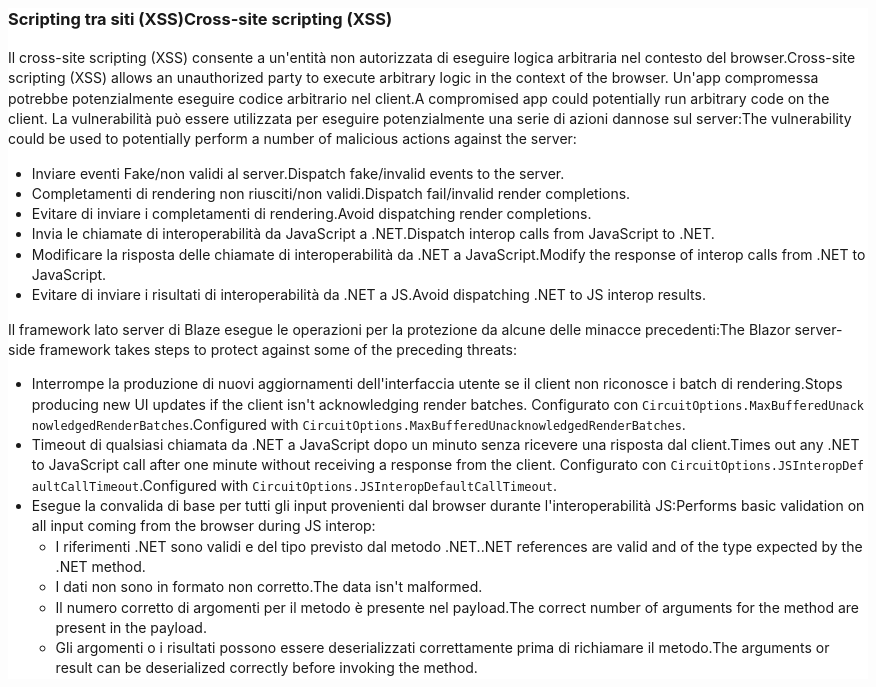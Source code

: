 ### <a name="cross-site-scripting-xss"></a><span data-ttu-id="0c013-307">Scripting tra siti (XSS)</span><span class="sxs-lookup"><span data-stu-id="0c013-307">Cross-site scripting (XSS)</span></span>

<span data-ttu-id="0c013-308">Il cross-site scripting (XSS) consente a un'entità non autorizzata di eseguire logica arbitraria nel contesto del browser.</span><span class="sxs-lookup"><span data-stu-id="0c013-308">Cross-site scripting (XSS) allows an unauthorized party to execute arbitrary logic in the context of the browser.</span></span> <span data-ttu-id="0c013-309">Un'app compromessa potrebbe potenzialmente eseguire codice arbitrario nel client.</span><span class="sxs-lookup"><span data-stu-id="0c013-309">A compromised app could potentially run arbitrary code on the client.</span></span> <span data-ttu-id="0c013-310">La vulnerabilità può essere utilizzata per eseguire potenzialmente una serie di azioni dannose sul server:</span><span class="sxs-lookup"><span data-stu-id="0c013-310">The vulnerability could be used to potentially perform a number of malicious actions against the server:</span></span>

* <span data-ttu-id="0c013-311">Inviare eventi Fake/non validi al server.</span><span class="sxs-lookup"><span data-stu-id="0c013-311">Dispatch fake/invalid events to the server.</span></span>
* <span data-ttu-id="0c013-312">Completamenti di rendering non riusciti/non validi.</span><span class="sxs-lookup"><span data-stu-id="0c013-312">Dispatch fail/invalid render completions.</span></span>
* <span data-ttu-id="0c013-313">Evitare di inviare i completamenti di rendering.</span><span class="sxs-lookup"><span data-stu-id="0c013-313">Avoid dispatching render completions.</span></span>
* <span data-ttu-id="0c013-314">Invia le chiamate di interoperabilità da JavaScript a .NET.</span><span class="sxs-lookup"><span data-stu-id="0c013-314">Dispatch interop calls from JavaScript to .NET.</span></span>
* <span data-ttu-id="0c013-315">Modificare la risposta delle chiamate di interoperabilità da .NET a JavaScript.</span><span class="sxs-lookup"><span data-stu-id="0c013-315">Modify the response of interop calls from .NET to JavaScript.</span></span>
* <span data-ttu-id="0c013-316">Evitare di inviare i risultati di interoperabilità da .NET a JS.</span><span class="sxs-lookup"><span data-stu-id="0c013-316">Avoid dispatching .NET to JS interop results.</span></span>

<span data-ttu-id="0c013-317">Il framework lato server di Blaze esegue le operazioni per la protezione da alcune delle minacce precedenti:</span><span class="sxs-lookup"><span data-stu-id="0c013-317">The Blazor server-side framework takes steps to protect against some of the preceding threats:</span></span>

* <span data-ttu-id="0c013-318">Interrompe la produzione di nuovi aggiornamenti dell'interfaccia utente se il client non riconosce i batch di rendering.</span><span class="sxs-lookup"><span data-stu-id="0c013-318">Stops producing new UI updates if the client isn't acknowledging render batches.</span></span> <span data-ttu-id="0c013-319">Configurato con `CircuitOptions.MaxBufferedUnacknowledgedRenderBatches`.</span><span class="sxs-lookup"><span data-stu-id="0c013-319">Configured with `CircuitOptions.MaxBufferedUnacknowledgedRenderBatches`.</span></span>
* <span data-ttu-id="0c013-320">Timeout di qualsiasi chiamata da .NET a JavaScript dopo un minuto senza ricevere una risposta dal client.</span><span class="sxs-lookup"><span data-stu-id="0c013-320">Times out any .NET to JavaScript call after one minute without receiving a response from the client.</span></span> <span data-ttu-id="0c013-321">Configurato con `CircuitOptions.JSInteropDefaultCallTimeout`.</span><span class="sxs-lookup"><span data-stu-id="0c013-321">Configured with `CircuitOptions.JSInteropDefaultCallTimeout`.</span></span>
* <span data-ttu-id="0c013-322">Esegue la convalida di base per tutti gli input provenienti dal browser durante l'interoperabilità JS:</span><span class="sxs-lookup"><span data-stu-id="0c013-322">Performs basic validation on all input coming from the browser during JS interop:</span></span>
  * <span data-ttu-id="0c013-323">I riferimenti .NET sono validi e del tipo previsto dal metodo .NET.</span><span class="sxs-lookup"><span data-stu-id="0c013-323">.NET references are valid and of the type expected by the .NET method.</span></span>
  * <span data-ttu-id="0c013-324">I dati non sono in formato non corretto.</span><span class="sxs-lookup"><span data-stu-id="0c013-324">The data isn't malformed.</span></span>
  * <span data-ttu-id="0c013-325">Il numero corretto di argomenti per il metodo è presente nel payload.</span><span class="sxs-lookup"><span data-stu-id="0c013-325">The correct number of arguments for the method are present in the payload.</span></span>
  * <span data-ttu-id="0c013-326">Gli argomenti o i risultati possono essere deserializzati correttamente prima di richiamare il metodo.</span><span class="sxs-lookup"><span data-stu-id="0c013-326">The arguments or result can be deserialized correctly before invoking the method.</span></span>